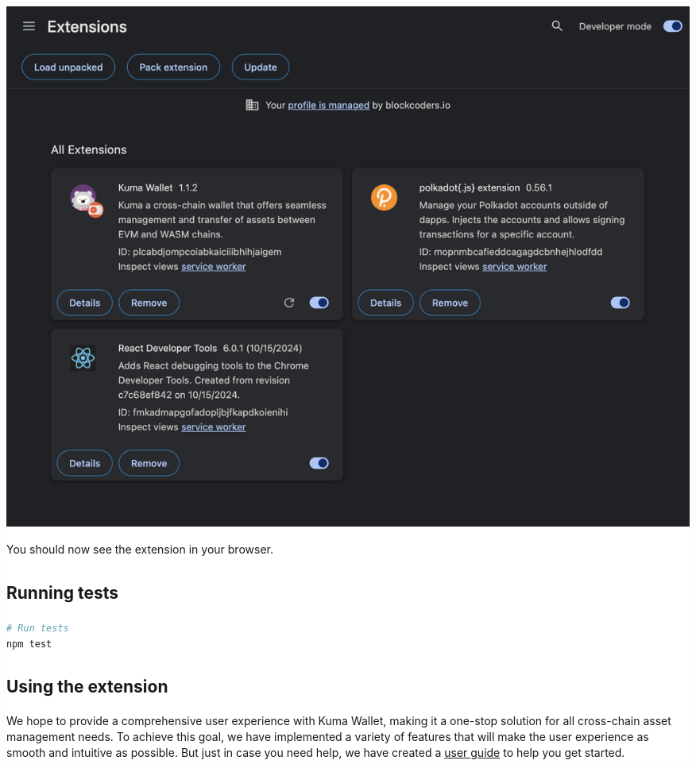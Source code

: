 ![load-unpacked](./images/load-unpacked.png)

You should now see the extension in your browser.

## Running tests

```bash
# Run tests
npm test
```

## Using the extension

We hope to provide a comprehensive user experience with Kuma Wallet, making it a one-stop solution for all cross-chain asset management needs. To achieve this goal, we have implemented a variety of features that will make the user experience as smooth and intuitive as possible.
But just in case you need help, we have created a [user guide](https://docs.kumawallet.io/) to help you get started.
